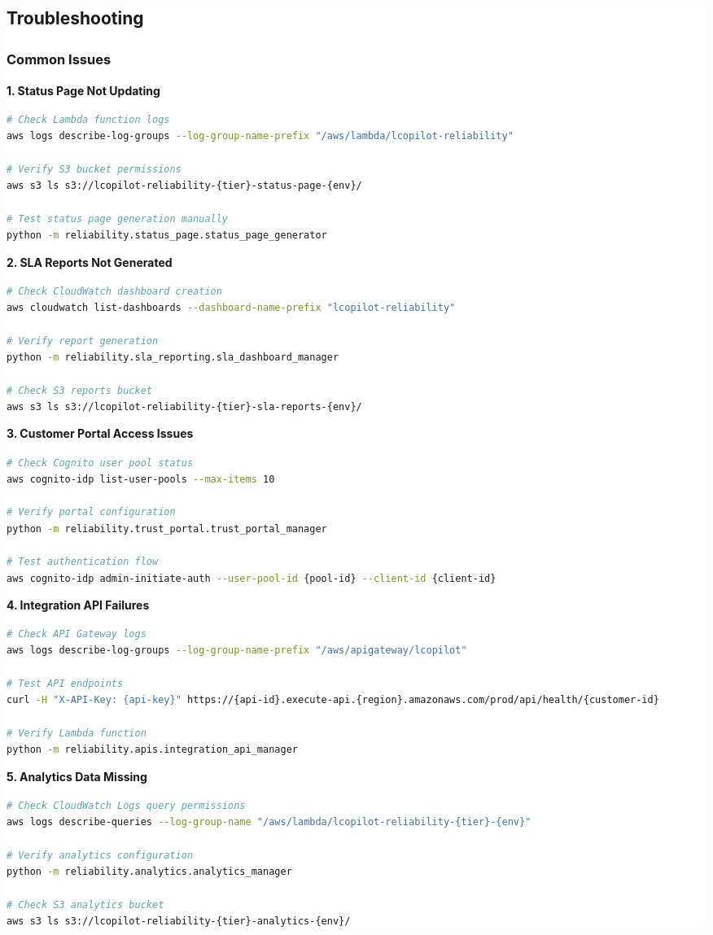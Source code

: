 ## Troubleshooting

### Common Issues

**1. Status Page Not Updating**
```bash
# Check Lambda function logs
aws logs describe-log-groups --log-group-name-prefix "/aws/lambda/lcopilot-reliability"

# Verify S3 bucket permissions
aws s3 ls s3://lcopilot-reliability-{tier}-status-page-{env}/

# Test status page generation manually
python -m reliability.status_page.status_page_generator
```

**2. SLA Reports Not Generated**
```bash
# Check CloudWatch dashboard creation
aws cloudwatch list-dashboards --dashboard-name-prefix "lcopilot-reliability"

# Verify report generation
python -m reliability.sla_reporting.sla_dashboard_manager

# Check S3 reports bucket
aws s3 ls s3://lcopilot-reliability-{tier}-sla-reports-{env}/
```

**3. Customer Portal Access Issues**
```bash
# Check Cognito user pool status
aws cognito-idp list-user-pools --max-items 10

# Verify portal configuration
python -m reliability.trust_portal.trust_portal_manager

# Test authentication flow
aws cognito-idp admin-initiate-auth --user-pool-id {pool-id} --client-id {client-id}
```

**4. Integration API Failures**
```bash
# Check API Gateway logs
aws logs describe-log-groups --log-group-name-prefix "/aws/apigateway/lcopilot"

# Test API endpoints
curl -H "X-API-Key: {api-key}" https://{api-id}.execute-api.{region}.amazonaws.com/prod/api/health/{customer-id}

# Verify Lambda function
python -m reliability.apis.integration_api_manager
```

**5. Analytics Data Missing**
```bash
# Check CloudWatch Logs query permissions
aws logs describe-queries --log-group-name "/aws/lambda/lcopilot-reliability-{tier}-{env}"

# Verify analytics configuration
python -m reliability.analytics.analytics_manager

# Check S3 analytics bucket
aws s3 ls s3://lcopilot-reliability-{tier}-analytics-{env}/
```
